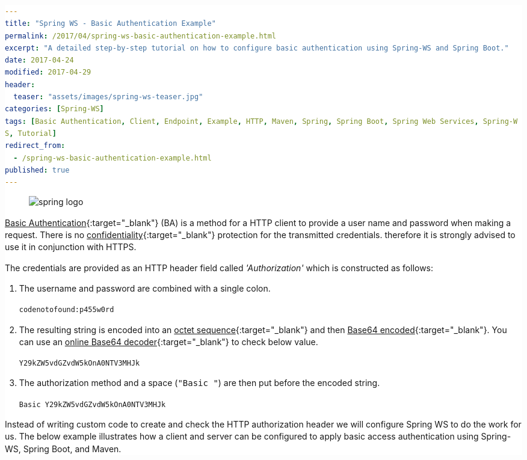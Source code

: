 ```yaml
---
title: "Spring WS - Basic Authentication Example"
permalink: /2017/04/spring-ws-basic-authentication-example.html
excerpt: "A detailed step-by-step tutorial on how to configure basic authentication using Spring-WS and Spring Boot."
date: 2017-04-24
modified: 2017-04-29
header:
  teaser: "assets/images/spring-ws-teaser.jpg"
categories: [Spring-WS]
tags: [Basic Authentication, Client, Endpoint, Example, HTTP, Maven, Spring, Spring Boot, Spring Web Services, Spring-WS, Tutorial]
redirect_from:
  - /spring-ws-basic-authentication-example.html
published: true
---
```


<figure>
    <img src="{{ site.url }}/assets/images/logos/spring-logo.jpg" alt="spring logo" class="logo">
</figure>

[Basic Authentication](https://en.wikipedia.org/wiki/Basic_access_authentication){:target="_blank"} (BA) is a method for a HTTP client to provide a user name and password when making a request. There is no [confidentiality](https://en.wikipedia.org/wiki/Confidentiality){:target="_blank"} protection for the transmitted credentials. therefore it is strongly advised to use it in conjunction with HTTPS.

The credentials are provided as an HTTP header field called <var>'Authorization'</var> which is constructed as follows:

1. The username and password are combined with a single colon.

    ``` plaintext
    codenotofound:p455w0rd
    ```

2. The resulting string is encoded into an [octet sequence](https://tools.ietf.org/html/rfc7617#section-2){:target="_blank"} and then [Base64 encoded](https://tools.ietf.org/html/rfc4648#section-4){:target="_blank"}. You can use an [online Base64 decoder](https://www.base64decode.org/){:target="_blank"} to check below value.

    ``` plaintext
    Y29kZW5vdGZvdW5kOnA0NTV3MHJk
    ```
3. The authorization method and a space (<kbd>"Basic "</kbd>) are then put before the encoded string.

    ``` plaintext
    Basic Y29kZW5vdGZvdW5kOnA0NTV3MHJk
    ```

Instead of writing custom code to create and check the HTTP authorization header we will configure Spring WS to do the work for us. The below example illustrates how a client and server can be configured to apply basic access authentication using Spring-WS, Spring Boot, and Maven. 
